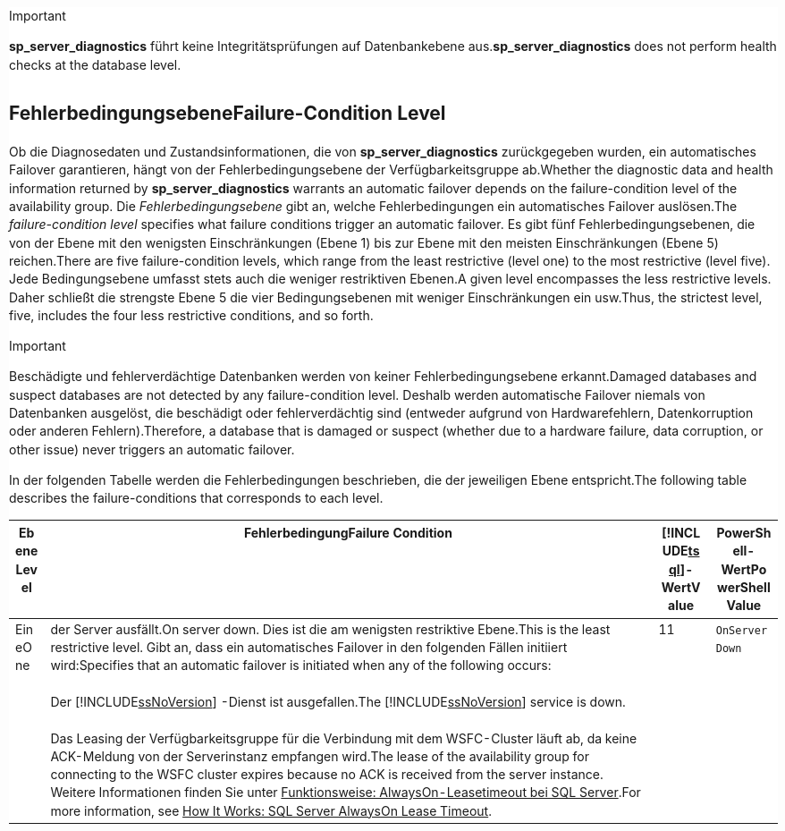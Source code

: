 > [!IMPORTANT]  
>  <span data-ttu-id="a223b-119">**sp_server_diagnostics** führt keine Integritätsprüfungen auf Datenbankebene aus.</span><span class="sxs-lookup"><span data-stu-id="a223b-119">**sp_server_diagnostics** does not perform health checks at the database level.</span></span>  
  
##  <a name="failure-condition-level"></a><a name="FClevel"></a> <span data-ttu-id="a223b-120">Fehlerbedingungsebene</span><span class="sxs-lookup"><span data-stu-id="a223b-120">Failure-Condition Level</span></span>  
 <span data-ttu-id="a223b-121">Ob die Diagnosedaten und Zustandsinformationen, die von **sp_server_diagnostics** zurückgegeben wurden, ein automatisches Failover garantieren, hängt von der Fehlerbedingungsebene der Verfügbarkeitsgruppe ab.</span><span class="sxs-lookup"><span data-stu-id="a223b-121">Whether the diagnostic data and health information returned by **sp_server_diagnostics** warrants an automatic failover depends on the failure-condition level of the availability group.</span></span> <span data-ttu-id="a223b-122">Die *Fehlerbedingungsebene* gibt an, welche Fehlerbedingungen ein automatisches Failover auslösen.</span><span class="sxs-lookup"><span data-stu-id="a223b-122">The *failure-condition level* specifies what failure conditions trigger an automatic failover.</span></span> <span data-ttu-id="a223b-123">Es gibt fünf Fehlerbedingungsebenen, die von der Ebene mit den wenigsten Einschränkungen (Ebene 1) bis zur Ebene mit den meisten Einschränkungen (Ebene 5) reichen.</span><span class="sxs-lookup"><span data-stu-id="a223b-123">There are five failure-condition levels, which range from the least restrictive (level one) to the most restrictive (level five).</span></span> <span data-ttu-id="a223b-124">Jede Bedingungsebene umfasst stets auch die weniger restriktiven Ebenen.</span><span class="sxs-lookup"><span data-stu-id="a223b-124">A given level encompasses the less restrictive levels.</span></span> <span data-ttu-id="a223b-125">Daher schließt die strengste Ebene 5 die vier Bedingungsebenen mit weniger Einschränkungen ein usw.</span><span class="sxs-lookup"><span data-stu-id="a223b-125">Thus, the strictest level, five, includes the four less restrictive conditions, and so forth.</span></span>  
  
> [!IMPORTANT]  
>  <span data-ttu-id="a223b-126">Beschädigte und fehlerverdächtige Datenbanken werden von keiner Fehlerbedingungsebene erkannt.</span><span class="sxs-lookup"><span data-stu-id="a223b-126">Damaged databases and suspect databases are not detected by any failure-condition level.</span></span> <span data-ttu-id="a223b-127">Deshalb werden automatische Failover niemals von Datenbanken ausgelöst, die beschädigt oder fehlerverdächtig sind (entweder aufgrund von Hardwarefehlern, Datenkorruption oder anderen Fehlern).</span><span class="sxs-lookup"><span data-stu-id="a223b-127">Therefore, a database that is damaged or suspect (whether due to a hardware failure, data corruption, or other issue) never triggers an automatic failover.</span></span>  
  
 <span data-ttu-id="a223b-128">In der folgenden Tabelle werden die Fehlerbedingungen beschrieben, die der jeweiligen Ebene entspricht.</span><span class="sxs-lookup"><span data-stu-id="a223b-128">The following table describes the failure-conditions that corresponds to each level.</span></span>  
  
|<span data-ttu-id="a223b-129">Ebene</span><span class="sxs-lookup"><span data-stu-id="a223b-129">Level</span></span>|<span data-ttu-id="a223b-130">Fehlerbedingung</span><span class="sxs-lookup"><span data-stu-id="a223b-130">Failure Condition</span></span>|[!INCLUDE[tsql](../../../includes/tsql-md.md)]<span data-ttu-id="a223b-131">-Wert</span><span class="sxs-lookup"><span data-stu-id="a223b-131">Value</span></span>|<span data-ttu-id="a223b-132">PowerShell-Wert</span><span class="sxs-lookup"><span data-stu-id="a223b-132">PowerShell Value</span></span>|  
|-----------|-----------------------|------------------------------|----------------------|  
|<span data-ttu-id="a223b-133">Eine</span><span class="sxs-lookup"><span data-stu-id="a223b-133">One</span></span>|<span data-ttu-id="a223b-134">der Server ausfällt.</span><span class="sxs-lookup"><span data-stu-id="a223b-134">On server down.</span></span> <span data-ttu-id="a223b-135">Dies ist die am wenigsten restriktive Ebene.</span><span class="sxs-lookup"><span data-stu-id="a223b-135">This is the least restrictive level.</span></span> <span data-ttu-id="a223b-136">Gibt an, dass ein automatisches Failover in den folgenden Fällen initiiert wird:</span><span class="sxs-lookup"><span data-stu-id="a223b-136">Specifies that an automatic failover is initiated when any of the following occurs:</span></span><br /><br /> <span data-ttu-id="a223b-137">Der [!INCLUDE[ssNoVersion](../../../includes/ssnoversion-md.md)] -Dienst ist ausgefallen.</span><span class="sxs-lookup"><span data-stu-id="a223b-137">The [!INCLUDE[ssNoVersion](../../../includes/ssnoversion-md.md)] service is down.</span></span><br /><br /> <span data-ttu-id="a223b-138">Das Leasing der Verfügbarkeitsgruppe für die Verbindung mit dem WSFC-Cluster läuft ab, da keine ACK-Meldung von der Serverinstanz empfangen wird.</span><span class="sxs-lookup"><span data-stu-id="a223b-138">The lease of the availability group for connecting to the WSFC cluster expires because no ACK is received from the server instance.</span></span> <span data-ttu-id="a223b-139">Weitere Informationen finden Sie unter [Funktionsweise: AlwaysOn-Leasetimeout bei SQL Server](https://blogs.msdn.com/b/psssql/archive/2012/09/07/how-it-works-sql-server-alwayson-lease-timeout.aspx).</span><span class="sxs-lookup"><span data-stu-id="a223b-139">For more information, see [How It Works: SQL Server AlwaysOn Lease Timeout](https://blogs.msdn.com/b/psssql/archive/2012/09/07/how-it-works-sql-server-alwayson-lease-timeout.aspx).</span></span>|<span data-ttu-id="a223b-140">1</span><span class="sxs-lookup"><span data-stu-id="a223b-140">1</span></span>|`OnServerDown`|  